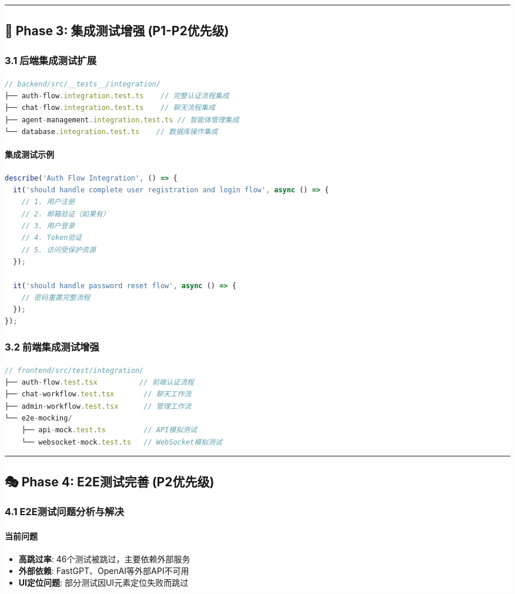 
---

## 🔄 Phase 3: 集成测试增强 (P1-P2优先级)

### 3.1 后端集成测试扩展

```typescript
// backend/src/__tests__/integration/
├── auth-flow.integration.test.ts    // 完整认证流程集成
├── chat-flow.integration.test.ts    // 聊天流程集成
├── agent-management.integration.test.ts // 智能体管理集成
└── database.integration.test.ts    // 数据库操作集成
```

#### 集成测试示例
```typescript
describe('Auth Flow Integration', () => {
  it('should handle complete user registration and login flow', async () => {
    // 1. 用户注册
    // 2. 邮箱验证（如果有）
    // 3. 用户登录
    // 4. Token验证
    // 5. 访问受保护资源
  });

  it('should handle password reset flow', async () => {
    // 密码重置完整流程
  });
});
```

### 3.2 前端集成测试增强

```typescript
// frontend/src/test/integration/
├── auth-flow.test.tsx          // 前端认证流程
├── chat-workflow.test.tsx       // 聊天工作流
├── admin-workflow.test.tsx      // 管理工作流
└── e2e-mocking/
    ├── api-mock.test.ts         // API模拟测试
    └── websocket-mock.test.ts   // WebSocket模拟测试
```

---

## 🎭 Phase 4: E2E测试完善 (P2优先级)

### 4.1 E2E测试问题分析与解决

#### 当前问题
- **高跳过率**: 46个测试被跳过，主要依赖外部服务
- **外部依赖**: FastGPT、OpenAI等外部API不可用
- **UI定位问题**: 部分测试因UI元素定位失败而跳过
